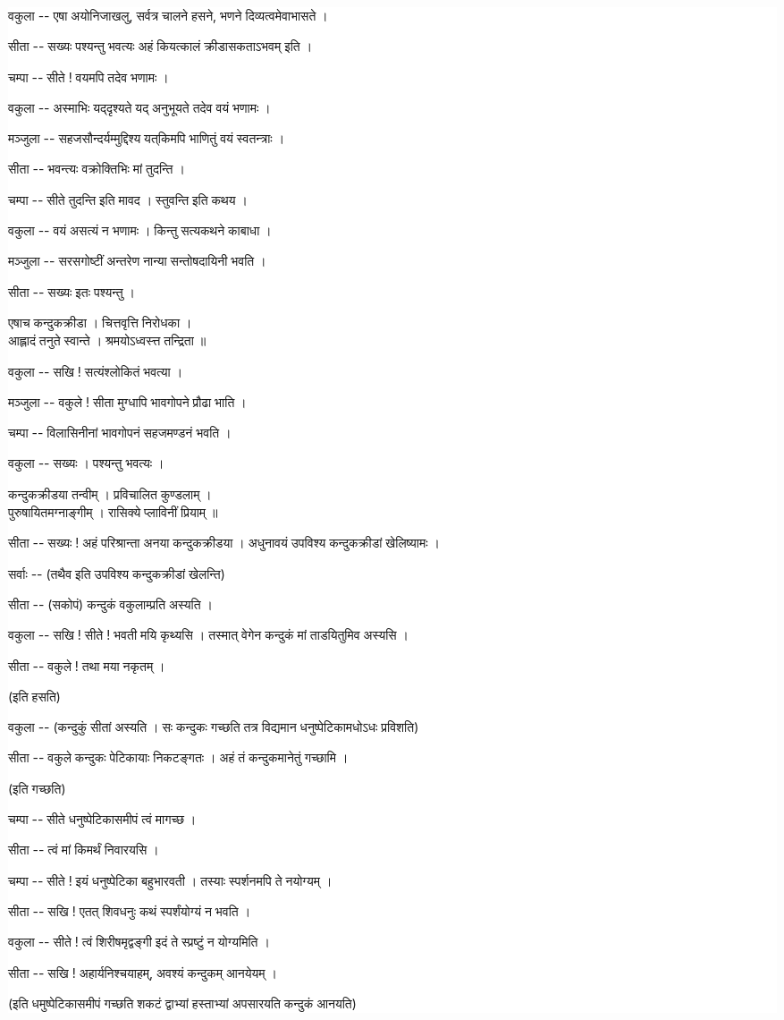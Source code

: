 वकुला -- एषा अयोनिजाखलु, सर्वत्र चालने हसने, भणने दिव्यत्वमेवाभासते ।

सीता -- सख्यः पश्यन्तु भवत्यः अहं कियत्कालं क्रीडासकताऽभवम् इति ।

चम्पा -- सीते ! वयमपि तदेव भणामः ।

वकुला -- अस्माभिः यद्‌दृश्यते यद् अनुभूयते तदेव वयं भणामः ।

मञ्जुला -- सहजसौन्दर्यम्मुद्दिश्य यत्‌किमपि भाणितुं वयं स्वतन्त्राः ।

सीता -- भवन्त्यः वक्रोक्तिभिः मां तुदन्ति ।

चम्पा -- सीते तुदन्ति इति मावद । स्तुवन्ति इति कथय ।

वकुला -- वयं असत्यं न भणामः । किन्तु सत्यकथने काबाधा ।

मञ्जुला -- सरसगोष्टीं अन्तरेण नान्या सन्तोषदायिनी भवति ।

सीता -- सख्यः इतः पश्यन्तु ।

 एषाच कन्दुकक्रीडा । चित्तवृत्ति निरोधका ।  
 आह्लादं तनुते स्वान्ते । श्रमयोऽध्वस्त्त तन्द्रिता ॥

वकुला -- सखि ! सत्यंश्लोकितं भवत्या ।

मञ्जुला -- वकुले ! सीता मुग्धापि भावगोपने प्रौढा भाति ।

चम्पा -- विलासिनीनां भावगोपनं सहजमण्डनं भवति ।

वकुला -- सख्यः । पश्यन्तु भवत्यः ।

 कन्दुकक्रीडया तन्वीम् । प्रविचालित कुण्डलाम् ।  
 पुरुषायितमग्नाङ्गीम् । रासिक्ये प्लाविनीं प्रियाम् ॥

सीता -- सख्यः ! अहं परिश्रान्ता अनया कन्दुकक्रीडया । अधुनावयं उपविश्य कन्दुकक्रीडां खेलिष्यामः ।

सर्वाः -- (तथैव इति उपविश्य कन्दुकक्रीडां खेलन्ति)

सीता -- (सकोपं) कन्दुकं वकुलाम्प्रति अस्यति ।

वकुला -- सखि ! सीते ! भवती मयि कृथ्यसि । तस्मात् वेगेन कन्दुकं मां ताडयितुमिव अस्यसि ।

सीता -- वकुले ! तथा मया नकृतम् ।

  (इति हसति)

वकुला -- (कन्दुकुं सीतां अस्यति । सः कन्दुकः गच्छति तत्र विद्यमान धनुष्पेटिकामधोऽधः प्रविशति)

सीता -- वकुले कन्दुकः पेटिकायाः निकटङ्गतः । अहं तं कन्दुकमानेतुं गच्छामि ।

  (इति गच्छति)

चम्पा -- सीते धनुष्पेटिकासमीपं त्वं मागच्छ ।

सीता -- त्वं मां किमर्थं निवारयसि ।

चम्पा -- सीते ! इयं धनुष्पेटिका बहुभारवती । तस्याः स्पर्शनमपि ते नयोग्यम् ।

सीता -- सखि ! एतत् शिवधनुः कथं स्पर्शंयोग्यं न भवति ।

वकुला -- सीते ! त्वं शिरीषमृद्वङ्गी इदं ते स्प्रष्टुं न योग्यमिति ।

सीता -- सखि ! अहार्यनिश्चयाहम्, अवश्यं कन्दुकम् आनयेयम् ।

(इति धमुष्पेटिकासमीपं गच्छति शकटं द्वाभ्यां हस्ताभ्यां अपसारयति कन्दुकं आनयति)
